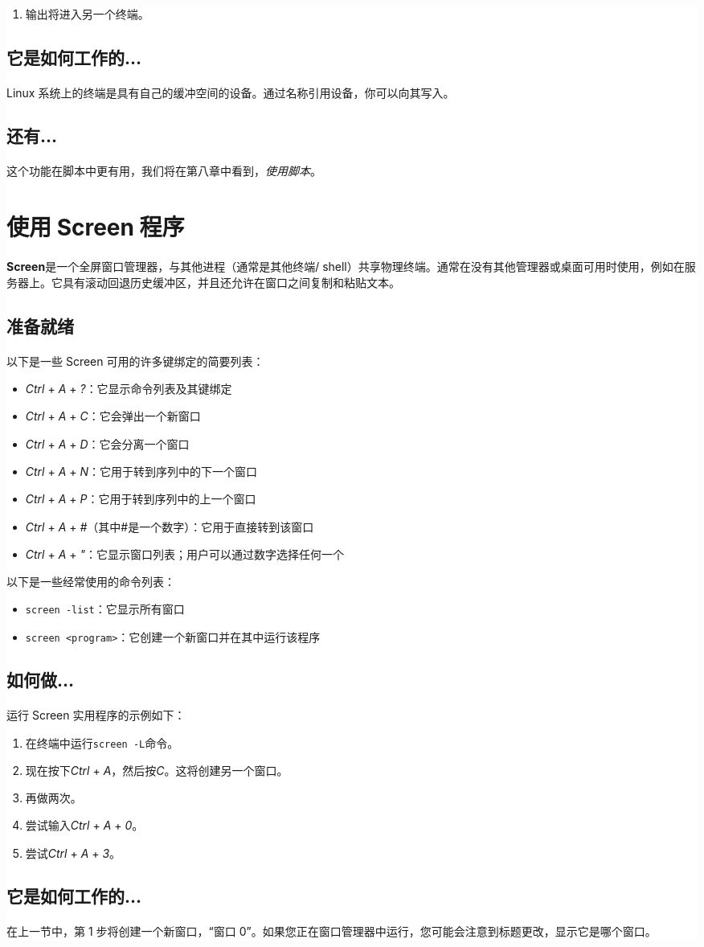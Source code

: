 1.  输出将进入另一个终端。

## 它是如何工作的...

Linux 系统上的终端是具有自己的缓冲空间的设备。通过名称引用设备，你可以向其写入。

## 还有...

这个功能在脚本中更有用，我们将在第八章中看到，*使用脚本*。

# 使用 Screen 程序

**Screen**是一个全屏窗口管理器，与其他进程（通常是其他终端/ shell）共享物理终端。通常在没有其他管理器或桌面可用时使用，例如在服务器上。它具有滚动回退历史缓冲区，并且还允许在窗口之间复制和粘贴文本。

## 准备就绪

以下是一些 Screen 可用的许多键绑定的简要列表：

+   *Ctrl* + *A* + *?*：它显示命令列表及其键绑定

+   *Ctrl* + *A* + *C*：它会弹出一个新窗口

+   *Ctrl* + *A* + *D*：它会分离一个窗口

+   *Ctrl* + *A* + *N*：它用于转到序列中的下一个窗口

+   *Ctrl* + *A* + *P*：它用于转到序列中的上一个窗口

+   *Ctrl* + *A* + *#*（其中#是一个数字）：它用于直接转到该窗口

+   *Ctrl* + *A* + *"*：它显示窗口列表；用户可以通过数字选择任何一个

以下是一些经常使用的命令列表：

+   `screen -list`：它显示所有窗口

+   `screen <program>`：它创建一个新窗口并在其中运行该程序

## 如何做...

运行 Screen 实用程序的示例如下：

1.  在终端中运行`screen -L`命令。

1.  现在按下*Ctrl* + *A*，然后按*C*。这将创建另一个窗口。

1.  再做两次。

1.  尝试输入*Ctrl* + *A* + *0*。

1.  尝试*Ctrl* + *A* + *3*。

## 它是如何工作的...

在上一节中，第 1 步将创建一个新窗口，“窗口 0”。如果您正在窗口管理器中运行，您可能会注意到标题更改，显示它是哪个窗口。
